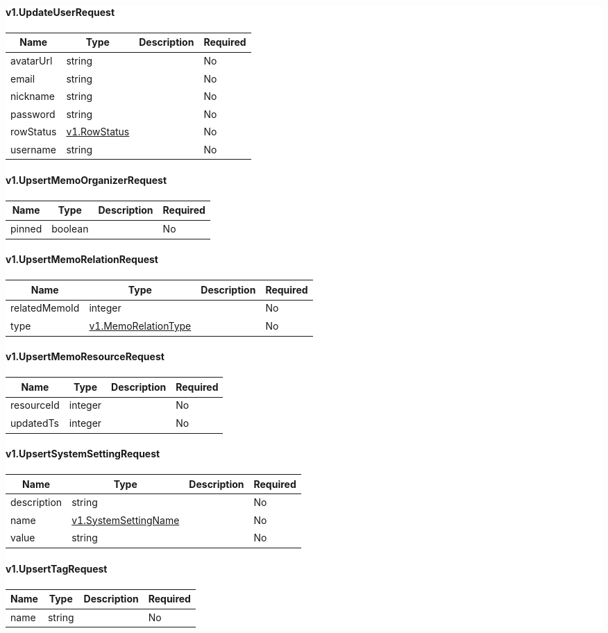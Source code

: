 #### v1.UpdateUserRequest

| Name | Type | Description | Required |
| ---- | ---- | ----------- | -------- |
| avatarUrl | string |  | No |
| email | string |  | No |
| nickname | string |  | No |
| password | string |  | No |
| rowStatus | [v1.RowStatus](#v1rowstatus) |  | No |
| username | string |  | No |

#### v1.UpsertMemoOrganizerRequest

| Name | Type | Description | Required |
| ---- | ---- | ----------- | -------- |
| pinned | boolean |  | No |

#### v1.UpsertMemoRelationRequest

| Name | Type | Description | Required |
| ---- | ---- | ----------- | -------- |
| relatedMemoId | integer |  | No |
| type | [v1.MemoRelationType](#v1memorelationtype) |  | No |

#### v1.UpsertMemoResourceRequest

| Name | Type | Description | Required |
| ---- | ---- | ----------- | -------- |
| resourceId | integer |  | No |
| updatedTs | integer |  | No |

#### v1.UpsertSystemSettingRequest

| Name | Type | Description | Required |
| ---- | ---- | ----------- | -------- |
| description | string |  | No |
| name | [v1.SystemSettingName](#v1systemsettingname) |  | No |
| value | string |  | No |

#### v1.UpsertTagRequest

| Name | Type | Description | Required |
| ---- | ---- | ----------- | -------- |
| name | string |  | No |
